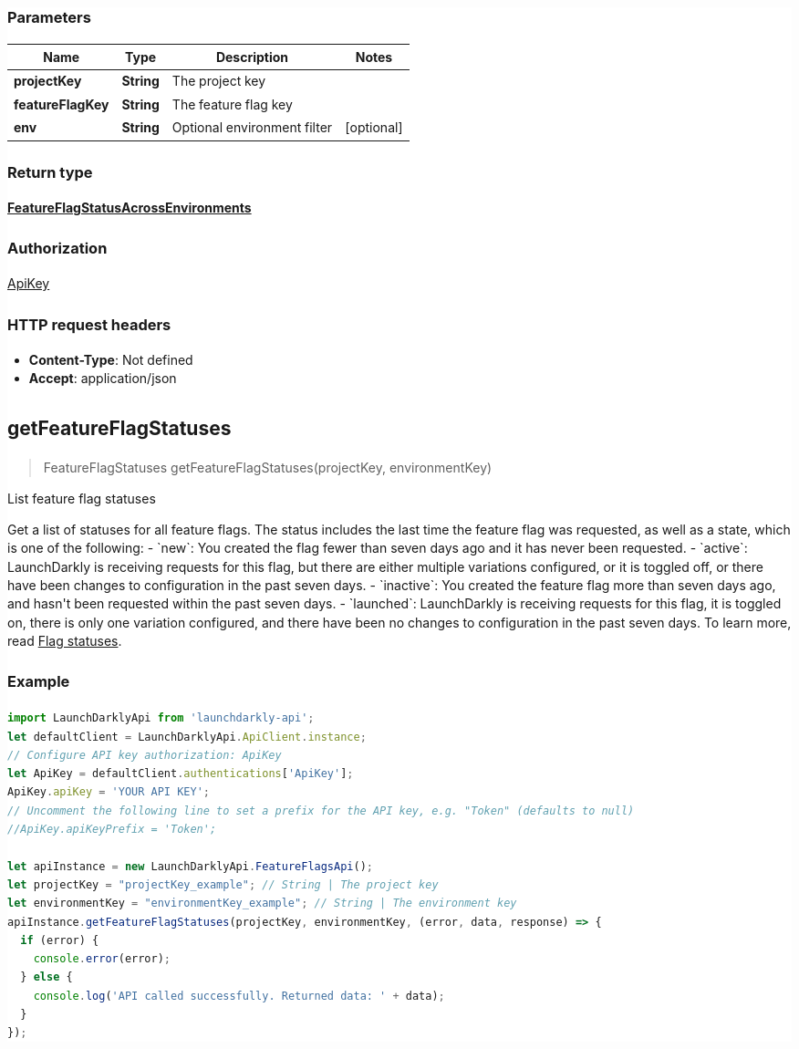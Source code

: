 ### Parameters


Name | Type | Description  | Notes
------------- | ------------- | ------------- | -------------
 **projectKey** | **String**| The project key | 
 **featureFlagKey** | **String**| The feature flag key | 
 **env** | **String**| Optional environment filter | [optional] 

### Return type

[**FeatureFlagStatusAcrossEnvironments**](FeatureFlagStatusAcrossEnvironments.md)

### Authorization

[ApiKey](../README.md#ApiKey)

### HTTP request headers

- **Content-Type**: Not defined
- **Accept**: application/json


## getFeatureFlagStatuses

> FeatureFlagStatuses getFeatureFlagStatuses(projectKey, environmentKey)

List feature flag statuses

Get a list of statuses for all feature flags. The status includes the last time the feature flag was requested, as well as a state, which is one of the following:  - &#x60;new&#x60;: You created the flag fewer than seven days ago and it has never been requested. - &#x60;active&#x60;: LaunchDarkly is receiving requests for this flag, but there are either multiple variations configured, or it is toggled off, or there have been changes to configuration in the past seven days. - &#x60;inactive&#x60;: You created the feature flag more than seven days ago, and hasn&#39;t been requested within the past seven days. - &#x60;launched&#x60;: LaunchDarkly is receiving requests for this flag, it is toggled on, there is only one variation configured, and there have been no changes to configuration in the past seven days.  To learn more, read [Flag statuses](https://docs.launchdarkly.com/home/code/flag-status). 

### Example

```javascript
import LaunchDarklyApi from 'launchdarkly-api';
let defaultClient = LaunchDarklyApi.ApiClient.instance;
// Configure API key authorization: ApiKey
let ApiKey = defaultClient.authentications['ApiKey'];
ApiKey.apiKey = 'YOUR API KEY';
// Uncomment the following line to set a prefix for the API key, e.g. "Token" (defaults to null)
//ApiKey.apiKeyPrefix = 'Token';

let apiInstance = new LaunchDarklyApi.FeatureFlagsApi();
let projectKey = "projectKey_example"; // String | The project key
let environmentKey = "environmentKey_example"; // String | The environment key
apiInstance.getFeatureFlagStatuses(projectKey, environmentKey, (error, data, response) => {
  if (error) {
    console.error(error);
  } else {
    console.log('API called successfully. Returned data: ' + data);
  }
});
```

